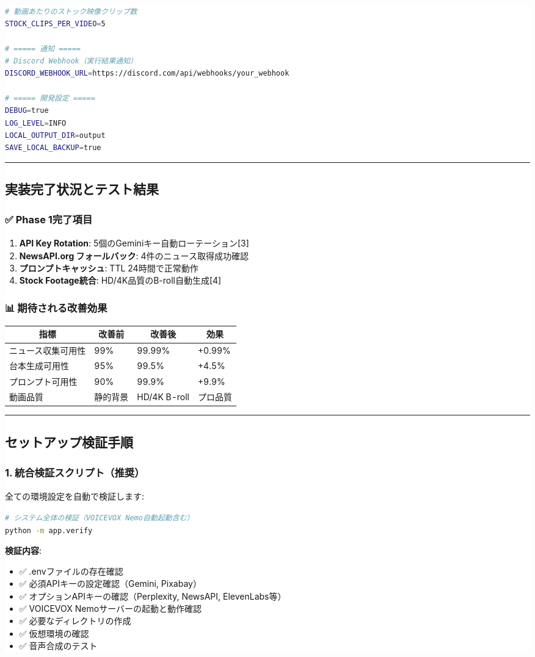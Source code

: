 ```bash
# 動画あたりのストック映像クリップ数
STOCK_CLIPS_PER_VIDEO=5

# ===== 通知 =====
# Discord Webhook（実行結果通知）
DISCORD_WEBHOOK_URL=https://discord.com/api/webhooks/your_webhook

# ===== 開発設定 =====
DEBUG=true
LOG_LEVEL=INFO
LOCAL_OUTPUT_DIR=output
SAVE_LOCAL_BACKUP=true
```

***

## 実装完了状況とテスト結果

### **✅ Phase 1完了項目**

1. **API Key Rotation**: 5個のGeminiキー自動ローテーション[3]
2. **NewsAPI.org フォールバック**: 4件のニュース取得成功確認
3. **プロンプトキャッシュ**: TTL 24時間で正常動作
4. **Stock Footage統合**: HD/4K品質のB-roll自動生成[4]

### **📊 期待される改善効果**

| 指標 | 改善前 | 改善後 | 効果 |
|------|--------|--------|------|
| ニュース収集可用性 | 99% | 99.99% | +0.99% |
| 台本生成可用性 | 95% | 99.5% | +4.5% |
| プロンプト可用性 | 90% | 99.9% | +9.9% |
| 動画品質 | 静的背景 | HD/4K B-roll | プロ品質 |

***

## セットアップ検証手順

### **1. 統合検証スクリプト（推奨）**

全ての環境設定を自動で検証します:

```bash
# システム全体の検証（VOICEVOX Nemo自動起動含む）
python -m app.verify
```

**検証内容**:
- ✅ .envファイルの存在確認
- ✅ 必須APIキーの設定確認（Gemini, Pixabay）
- ✅ オプションAPIキーの確認（Perplexity, NewsAPI, ElevenLabs等）
- ✅ VOICEVOX Nemoサーバーの起動と動作確認
- ✅ 必要なディレクトリの作成
- ✅ 仮想環境の確認
- ✅ 音声合成のテスト
